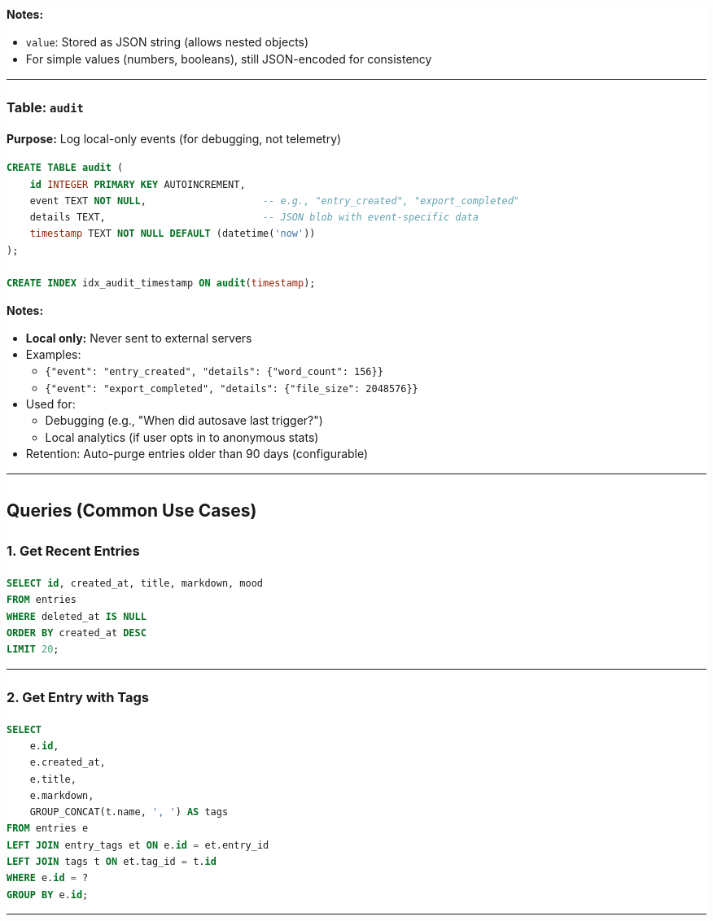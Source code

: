 **Notes:**
- `value`: Stored as JSON string (allows nested objects)
- For simple values (numbers, booleans), still JSON-encoded for consistency

---

### Table: `audit`
**Purpose:** Log local-only events (for debugging, not telemetry)

```sql
CREATE TABLE audit (
    id INTEGER PRIMARY KEY AUTOINCREMENT,
    event TEXT NOT NULL,                    -- e.g., "entry_created", "export_completed"
    details TEXT,                           -- JSON blob with event-specific data
    timestamp TEXT NOT NULL DEFAULT (datetime('now'))
);

CREATE INDEX idx_audit_timestamp ON audit(timestamp);
```

**Notes:**
- **Local only:** Never sent to external servers
- Examples:
  - `{"event": "entry_created", "details": {"word_count": 156}}`
  - `{"event": "export_completed", "details": {"file_size": 2048576}}`
- Used for:
  - Debugging (e.g., "When did autosave last trigger?")
  - Local analytics (if user opts in to anonymous stats)
- Retention: Auto-purge entries older than 90 days (configurable)

---

## Queries (Common Use Cases)

### 1. Get Recent Entries
```sql
SELECT id, created_at, title, markdown, mood
FROM entries
WHERE deleted_at IS NULL
ORDER BY created_at DESC
LIMIT 20;
```

---

### 2. Get Entry with Tags
```sql
SELECT 
    e.id,
    e.created_at,
    e.title,
    e.markdown,
    GROUP_CONCAT(t.name, ', ') AS tags
FROM entries e
LEFT JOIN entry_tags et ON e.id = et.entry_id
LEFT JOIN tags t ON et.tag_id = t.id
WHERE e.id = ?
GROUP BY e.id;
```

---